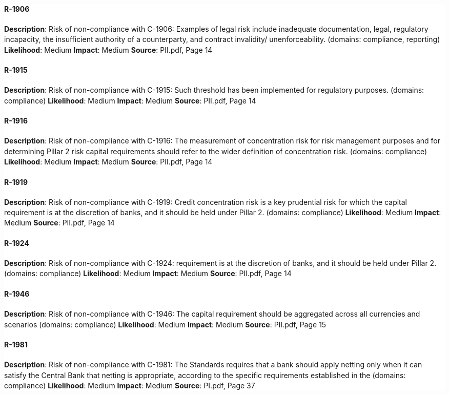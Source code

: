 #### R-1906
**Description**: Risk of non-compliance with C-1906: Examples of legal risk
include inadequate documentation, legal, regulatory incapacity, the insufficient authority of a
counterparty, and contract invalidity/ unenforceability. (domains: compliance, reporting)
**Likelihood**: Medium
**Impact**: Medium
**Source**: PII.pdf, Page 14

#### R-1915
**Description**: Risk of non-compliance with C-1915: Such threshold has been implemented for regulatory purposes. (domains: compliance)
**Likelihood**: Medium
**Impact**: Medium
**Source**: PII.pdf, Page 14

#### R-1916
**Description**: Risk of non-compliance with C-1916: The
measurement of concentration risk for risk management purposes and for determining Pillar 2
risk capital requirements should refer to the wider definition of concentration risk. (domains: compliance)
**Likelihood**: Medium
**Impact**: Medium
**Source**: PII.pdf, Page 14

#### R-1919
**Description**: Risk of non-compliance with C-1919: Credit concentration risk is a key prudential risk for which the capital
requirement is at the discretion of banks, and it should be held under Pillar 2. (domains: compliance)
**Likelihood**: Medium
**Impact**: Medium
**Source**: PII.pdf, Page 14

#### R-1924
**Description**: Risk of non-compliance with C-1924: requirement is at the discretion of banks, and it should be held under Pillar 2. (domains: compliance)
**Likelihood**: Medium
**Impact**: Medium
**Source**: PII.pdf, Page 14

#### R-1946
**Description**: Risk of non-compliance with C-1946: The capital requirement should be aggregated across all currencies and scenarios (domains: compliance)
**Likelihood**: Medium
**Impact**: Medium
**Source**: PII.pdf, Page 15

#### R-1981
**Description**: Risk of non-compliance with C-1981: The Standards requires that a bank should apply netting only when it can satisfy the
Central Bank that netting is appropriate, according to the specific requirements established in the (domains: compliance)
**Likelihood**: Medium
**Impact**: Medium
**Source**: PI.pdf, Page 37
